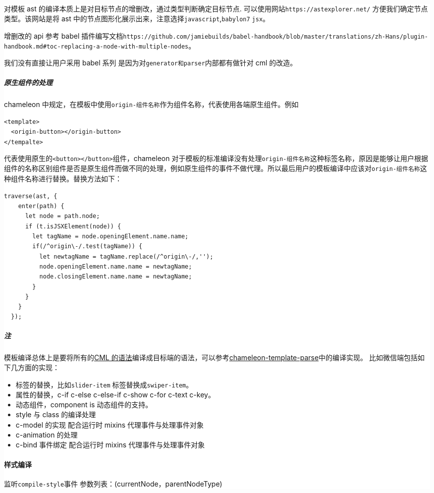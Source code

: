 对模板 ast 的编译本质上是对目标节点的增删改，通过类型判断确定目标节点.
可以使用网站`https://astexplorer.net/` 方便我们确定节点类型。该网站是将 ast 中的节点图形化展示出来，注意选择`javascript`,`babylon7` `jsx`。

增删改的 api 参考 babel 插件编写文档`https://github.com/jamiebuilds/babel-handbook/blob/master/translations/zh-Hans/plugin-handbook.md#toc-replacing-a-node-with-multiple-nodes`。

我们没有直接让用户采用 babel 系列 是因为对`generator和parser`内部都有做针对 cml 的改造。

##### 原生组件的处理

chameleon 中规定，在模板中使用`origin-组件名称`作为组件名称，代表使用各端原生组件。例如

```
<template>
  <origin-button></origin-button>
</tempalte>
```

代表使用原生的`<button></button>`组件，chameleon 对于模板的标准编译没有处理`origin-组件名称`这种标签名称，原因是能够让用户根据组件的名称区别组件是否是原生组件而做不同的处理，例如原生组件的事件不做代理。所以最后用户的模板编译中应该对`origin-组件名称`这种组件名称进行替换。替换方法如下：

```
traverse(ast, {
    enter(path) {
      let node = path.node;
      if (t.isJSXElement(node)) {
        let tagName = node.openingElement.name.name;
        if(/^origin\-/.test(tagName)) {
          let newtagName = tagName.replace(/^origin\-/,'');
          node.openingElement.name.name = newtagName;
          node.closingElement.name.name = newtagName;
        }
      }
    }
  });
```

##### 注

模板编译总体上是要将所有的[CML 的语法](../view/cml.md)编译成目标端的语法，可以参考<a href="https://github.com/didi/chameleon/tree/master/packages/chameleon-template-parse">chameleon-template-parse</a>中的编译实现。
比如微信端包括如下几方面的实现：

- 标签的替换，比如`slider-item` 标签替换成`swiper-item`。
- 属性的替换，c-if c-else c-else-if c-show c-for c-text c-key。
- 动态组件，component is 动态组件的支持。
- style 与 class 的编译处理
- c-model 的实现 配合运行时 mixins 代理事件与处理事件对象
- c-animation 的处理
- c-bind 事件绑定 配合运行时 mixins 代理事件与处理事件对象

#### 样式编译

监听`compile-style`事件
参数列表：(currentNode，parentNodeType)
